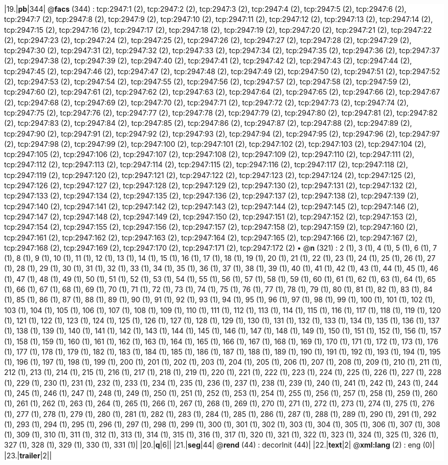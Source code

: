 |19.|__pb__|344| @__facs__ (344) : tcp:2947:1 (2), tcp:2947:2 (2), tcp:2947:3 (2), tcp:2947:4 (2), tcp:2947:5 (2), tcp:2947:6 (2), tcp:2947:7 (2), tcp:2947:8 (2), tcp:2947:9 (2), tcp:2947:10 (2), tcp:2947:11 (2), tcp:2947:12 (2), tcp:2947:13 (2), tcp:2947:14 (2), tcp:2947:15 (2), tcp:2947:16 (2), tcp:2947:17 (2), tcp:2947:18 (2), tcp:2947:19 (2), tcp:2947:20 (2), tcp:2947:21 (2), tcp:2947:22 (2), tcp:2947:23 (2), tcp:2947:24 (2), tcp:2947:25 (2), tcp:2947:26 (2), tcp:2947:27 (2), tcp:2947:28 (2), tcp:2947:29 (2), tcp:2947:30 (2), tcp:2947:31 (2), tcp:2947:32 (2), tcp:2947:33 (2), tcp:2947:34 (2), tcp:2947:35 (2), tcp:2947:36 (2), tcp:2947:37 (2), tcp:2947:38 (2), tcp:2947:39 (2), tcp:2947:40 (2), tcp:2947:41 (2), tcp:2947:42 (2), tcp:2947:43 (2), tcp:2947:44 (2), tcp:2947:45 (2), tcp:2947:46 (2), tcp:2947:47 (2), tcp:2947:48 (2), tcp:2947:49 (2), tcp:2947:50 (2), tcp:2947:51 (2), tcp:2947:52 (2), tcp:2947:53 (2), tcp:2947:54 (2), tcp:2947:55 (2), tcp:2947:56 (2), tcp:2947:57 (2), tcp:2947:58 (2), tcp:2947:59 (2), tcp:2947:60 (2), tcp:2947:61 (2), tcp:2947:62 (2), tcp:2947:63 (2), tcp:2947:64 (2), tcp:2947:65 (2), tcp:2947:66 (2), tcp:2947:67 (2), tcp:2947:68 (2), tcp:2947:69 (2), tcp:2947:70 (2), tcp:2947:71 (2), tcp:2947:72 (2), tcp:2947:73 (2), tcp:2947:74 (2), tcp:2947:75 (2), tcp:2947:76 (2), tcp:2947:77 (2), tcp:2947:78 (2), tcp:2947:79 (2), tcp:2947:80 (2), tcp:2947:81 (2), tcp:2947:82 (2), tcp:2947:83 (2), tcp:2947:84 (2), tcp:2947:85 (2), tcp:2947:86 (2), tcp:2947:87 (2), tcp:2947:88 (2), tcp:2947:89 (2), tcp:2947:90 (2), tcp:2947:91 (2), tcp:2947:92 (2), tcp:2947:93 (2), tcp:2947:94 (2), tcp:2947:95 (2), tcp:2947:96 (2), tcp:2947:97 (2), tcp:2947:98 (2), tcp:2947:99 (2), tcp:2947:100 (2), tcp:2947:101 (2), tcp:2947:102 (2), tcp:2947:103 (2), tcp:2947:104 (2), tcp:2947:105 (2), tcp:2947:106 (2), tcp:2947:107 (2), tcp:2947:108 (2), tcp:2947:109 (2), tcp:2947:110 (2), tcp:2947:111 (2), tcp:2947:112 (2), tcp:2947:113 (2), tcp:2947:114 (2), tcp:2947:115 (2), tcp:2947:116 (2), tcp:2947:117 (2), tcp:2947:118 (2), tcp:2947:119 (2), tcp:2947:120 (2), tcp:2947:121 (2), tcp:2947:122 (2), tcp:2947:123 (2), tcp:2947:124 (2), tcp:2947:125 (2), tcp:2947:126 (2), tcp:2947:127 (2), tcp:2947:128 (2), tcp:2947:129 (2), tcp:2947:130 (2), tcp:2947:131 (2), tcp:2947:132 (2), tcp:2947:133 (2), tcp:2947:134 (2), tcp:2947:135 (2), tcp:2947:136 (2), tcp:2947:137 (2), tcp:2947:138 (2), tcp:2947:139 (2), tcp:2947:140 (2), tcp:2947:141 (2), tcp:2947:142 (2), tcp:2947:143 (2), tcp:2947:144 (2), tcp:2947:145 (2), tcp:2947:146 (2), tcp:2947:147 (2), tcp:2947:148 (2), tcp:2947:149 (2), tcp:2947:150 (2), tcp:2947:151 (2), tcp:2947:152 (2), tcp:2947:153 (2), tcp:2947:154 (2), tcp:2947:155 (2), tcp:2947:156 (2), tcp:2947:157 (2), tcp:2947:158 (2), tcp:2947:159 (2), tcp:2947:160 (2), tcp:2947:161 (2), tcp:2947:162 (2), tcp:2947:163 (2), tcp:2947:164 (2), tcp:2947:165 (2), tcp:2947:166 (2), tcp:2947:167 (2), tcp:2947:168 (2), tcp:2947:169 (2), tcp:2947:170 (2), tcp:2947:171 (2), tcp:2947:172 (2)  •  @__n__ (321) : 2 (1), 3 (1), 4 (1), 5 (1), 6 (1), 7 (1), 8 (1), 9 (1), 10 (1), 11 (1), 12 (1), 13 (1), 14 (1), 15 (1), 16 (1), 17 (1), 18 (1), 19 (1), 20 (1), 21 (1), 22 (1), 23 (1), 24 (1), 25 (1), 26 (1), 27 (1), 28 (1), 29 (1), 30 (1), 31 (1), 32 (1), 33 (1), 34 (1), 35 (1), 36 (1), 37 (1), 38 (1), 39 (1), 40 (1), 41 (1), 42 (1), 43 (1), 44 (1), 45 (1), 46 (1), 47 (1), 48 (1), 49 (1), 50 (1), 51 (1), 52 (1), 53 (1), 54 (1), 55 (1), 56 (1), 57 (1), 58 (1), 59 (1), 60 (1), 61 (1), 62 (1), 63 (1), 64 (1), 65 (1), 66 (1), 67 (1), 68 (1), 69 (1), 70 (1), 71 (1), 72 (1), 73 (1), 74 (1), 75 (1), 76 (1), 77 (1), 78 (1), 79 (1), 80 (1), 81 (1), 82 (1), 83 (1), 84 (1), 85 (1), 86 (1), 87 (1), 88 (1), 89 (1), 90 (1), 91 (1), 92 (1), 93 (1), 94 (1), 95 (1), 96 (1), 97 (1), 98 (1), 99 (1), 100 (1), 101 (1), 102 (1), 103 (1), 104 (1), 105 (1), 106 (1), 107 (1), 108 (1), 109 (1), 110 (1), 111 (1), 112 (1), 113 (1), 114 (1), 115 (1), 116 (1), 117 (1), 118 (1), 119 (1), 120 (1), 121 (1), 122 (1), 123 (1), 124 (1), 125 (1), 126 (1), 127 (1), 128 (1), 129 (1), 130 (1), 131 (1), 132 (1), 133 (1), 134 (1), 135 (1), 136 (1), 137 (1), 138 (1), 139 (1), 140 (1), 141 (1), 142 (1), 143 (1), 144 (1), 145 (1), 146 (1), 147 (1), 148 (1), 149 (1), 150 (1), 151 (1), 152 (1), 156 (1), 157 (1), 158 (1), 159 (1), 160 (1), 161 (1), 162 (1), 163 (1), 164 (1), 165 (1), 166 (1), 167 (1), 168 (1), 169 (1), 170 (1), 171 (1), 172 (1), 173 (1), 176 (1), 177 (1), 178 (1), 179 (1), 182 (1), 183 (1), 184 (1), 185 (1), 186 (1), 187 (1), 188 (1), 189 (1), 190 (1), 191 (1), 192 (1), 193 (1), 194 (1), 195 (1), 196 (1), 197 (1), 198 (1), 199 (1), 200 (1), 201 (1), 202 (1), 203 (1), 204 (1), 205 (1), 206 (1), 207 (1), 208 (1), 209 (1), 210 (1), 211 (1), 212 (1), 213 (1), 214 (1), 215 (1), 216 (1), 217 (1), 218 (1), 219 (1), 220 (1), 221 (1), 222 (1), 223 (1), 224 (1), 225 (1), 226 (1), 227 (1), 228 (1), 229 (1), 230 (1), 231 (1), 232 (1), 233 (1), 234 (1), 235 (1), 236 (1), 237 (1), 238 (1), 239 (1), 240 (1), 241 (1), 242 (1), 243 (1), 244 (1), 245 (1), 246 (1), 247 (1), 248 (1), 249 (1), 250 (1), 251 (1), 252 (1), 253 (1), 254 (1), 255 (1), 256 (1), 257 (1), 258 (1), 259 (1), 260 (1), 261 (1), 262 (1), 263 (1), 264 (1), 265 (1), 266 (1), 267 (1), 268 (1), 269 (1), 270 (1), 271 (1), 272 (1), 273 (1), 274 (1), 275 (1), 276 (1), 277 (1), 278 (1), 279 (1), 280 (1), 281 (1), 282 (1), 283 (1), 284 (1), 285 (1), 286 (1), 287 (1), 288 (1), 289 (1), 290 (1), 291 (1), 292 (1), 293 (1), 294 (1), 295 (1), 296 (1), 297 (1), 298 (1), 299 (1), 300 (1), 301 (1), 302 (1), 303 (1), 304 (1), 305 (1), 306 (1), 307 (1), 308 (1), 309 (1), 310 (1), 311 (1), 312 (1), 313 (1), 314 (1), 315 (1), 316 (1), 317 (1), 320 (1), 321 (1), 322 (1), 323 (1), 324 (1), 325 (1), 326 (1), 327 (1), 328 (1), 329 (1), 330 (1), 331 (1)|
|20.|__q__|6||
|21.|__seg__|44| @__rend__ (44) : decorInit (44)|
|22.|__text__|2| @__xml:lang__ (2) : eng (0)|
|23.|__trailer__|2||
